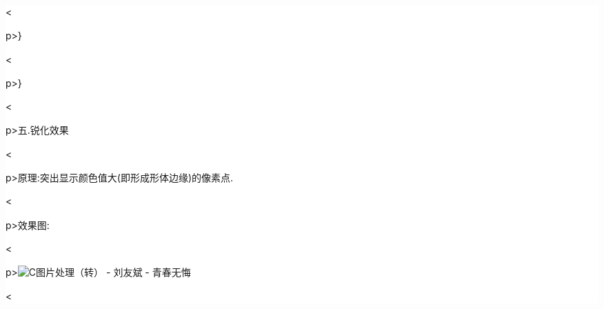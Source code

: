 


<





p>}





<





p>}





<





p>五.锐化效果





<





p>原理:突出显示颜色值大(即形成形体边缘)的像素点.





<





p>效果图:





<





p>![C图片处理（转） - 刘友斌 - 青春无悔](http://pic002.cnblogs.com/img/.%20%e5%b0%90%e5%84%8d%e8%8b%bd/200903/2009030215325774.jpg)





<



